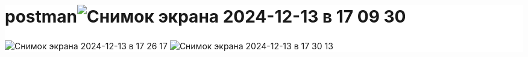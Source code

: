# postman<img width="1680" alt="Снимок экрана 2024-12-13 в 17 09 30" src="https://github.com/user-attachments/assets/ad58236c-9f9f-4289-99c8-4087431f7fba" />
<img width="1680" alt="Снимок экрана 2024-12-13 в 17 26 17" src="https://github.com/user-attachments/assets/2312d1ff-bac0-4222-b227-bb49ccd3a9ba" />
<img width="1680" alt="Снимок экрана 2024-12-13 в 17 30 13" src="https://github.com/user-attachments/assets/d5bedeb1-820b-45ae-acca-270a01d339e1" />
